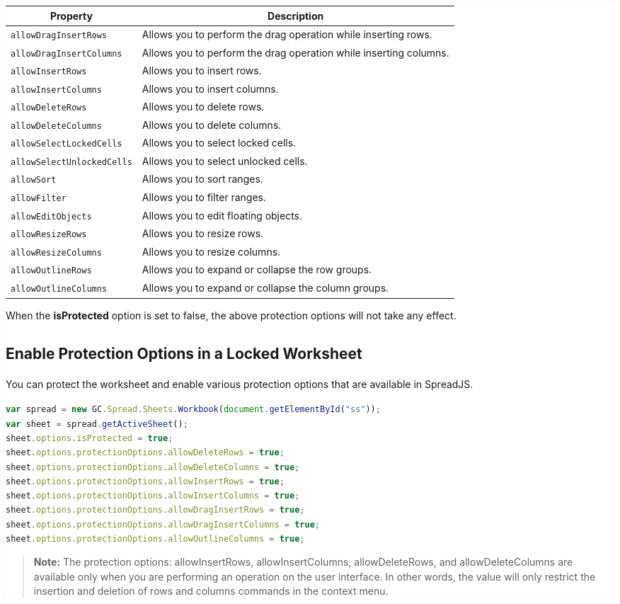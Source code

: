 | Property | Description |
| -------- | ----------- |
| `allowDragInsertRows` | Allows you to perform the drag operation while inserting rows. |
| `allowDragInsertColumns` | Allows you to perform the drag operation while inserting columns. |
| `allowInsertRows` | Allows you to insert rows. |
| `allowInsertColumns` | Allows you to insert columns. |
| `allowDeleteRows` | Allows you to delete rows. |
| `allowDeleteColumns` | Allows you to delete columns. |
| `allowSelectLockedCells` | Allows you to select locked cells. |
| `allowSelectUnlockedCells` | Allows you to select unlocked cells. |
| `allowSort` | Allows you to sort ranges. |
| `allowFilter` | Allows you to filter ranges. |
| `allowEditObjects` | Allows you to edit floating objects. |
| `allowResizeRows` | Allows you to resize rows. |
| `allowResizeColumns` | Allows you to resize columns. |
| `allowOutlineRows` | Allows you to expand or collapse the row groups. |
| `allowOutlineColumns` | Allows you to expand or collapse the column groups. |

When the **isProtected** option is set to false, the above protection options will not take any effect.

## Enable Protection Options in a Locked Worksheet

You can protect the worksheet and enable various protection options that are available in SpreadJS.

```javascript
var spread = new GC.Spread.Sheets.Workbook(document.getElementById("ss"));
var sheet = spread.getActiveSheet();
sheet.options.isProtected = true;
sheet.options.protectionOptions.allowDeleteRows = true;
sheet.options.protectionOptions.allowDeleteColumns = true;
sheet.options.protectionOptions.allowInsertRows = true;
sheet.options.protectionOptions.allowInsertColumns = true;
sheet.options.protectionOptions.allowDragInsertRows = true;
sheet.options.protectionOptions.allowDragInsertColumns = true;
sheet.options.protectionOptions.allowOutlineColumns = true;
```

> **Note:** The protection options: allowInsertRows, allowInsertColumns, allowDeleteRows, and allowDeleteColumns are available only when you are performing an operation on the user interface. In other words, the value will only restrict the insertion and deletion of rows and columns commands in the context menu.
